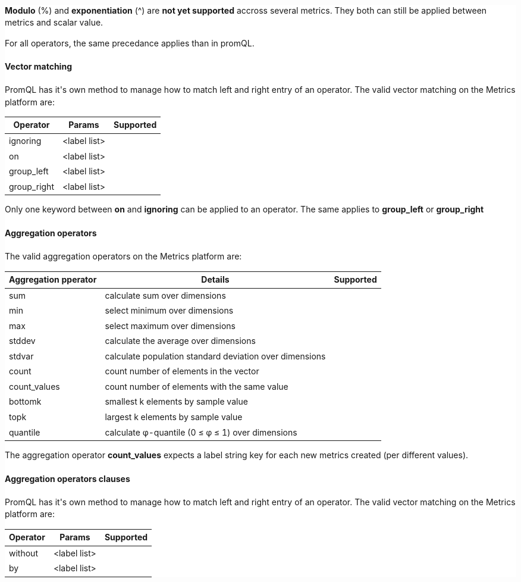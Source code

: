 **Modulo** (%) and **exponentiation** (^) are **not yet supported** accross several metrics. They both can still be applied between metrics and scalar value.

For all operators, the same precedance applies than in promQL.

#### Vector matching

PromQL has it's own method to manage how to match left and right entry of an operator. The valid vector matching on the Metrics platform are:

| Operator | Params | Supported |
|----------|------|-----------|
| ignoring | &lt;label list&gt; | <i class="fas fa-check"></i> |
| on | &lt;label list&gt; | <i class="fas fa-check"></i> |
| group_left | &lt;label list&gt; | <i class="fas fa-check"></i> |
| group_right | &lt;label list&gt; | <i class="fas fa-check"></i> |

Only one keyword between **on** and **ignoring** can be applied to an operator. The same applies to **group_left** or **group_right**

#### Aggregation operators

The valid aggregation operators on the Metrics platform are:

| Aggregation pperator | Details | Supported |
|----------|------|-----------|
| sum | calculate sum over dimensions | <i class="fas fa-check"></i> |
| min | select minimum over dimensions | <i class="fas fa-check"></i> |
| max | select maximum over dimensions | <i class="fas fa-check"></i> |
| stddev | calculate the average over dimensions | <i class="fas fa-check"></i> |
| stdvar | calculate population standard deviation over dimensions | <i class="fas fa-check"></i> |
| count | count number of elements in the vector | <i class="fas fa-check"></i> |
| count_values | count number of elements with the same value | <i class="fas fa-check"></i> |
| bottomk | smallest k elements by sample value | <i class="fas fa-check"></i> |
| topk | largest k elements by sample value | <i class="fas fa-check"></i> |
| quantile | calculate φ-quantile (0 ≤ φ ≤ 1) over dimensions | <i class="fas fa-check"></i> |

The aggregation operator **count_values** expects a label string key for each new metrics created (per different values).

#### Aggregation operators clauses

PromQL has it's own method to manage how to match left and right entry of an operator. The valid vector matching on the Metrics platform are:

| Operator | Params | Supported |
|----------|------|-----------|
| without | &lt;label list&gt; | <i class="fas fa-check"></i> |
| by | &lt;label list&gt; | <i class="fas fa-check"></i> |
